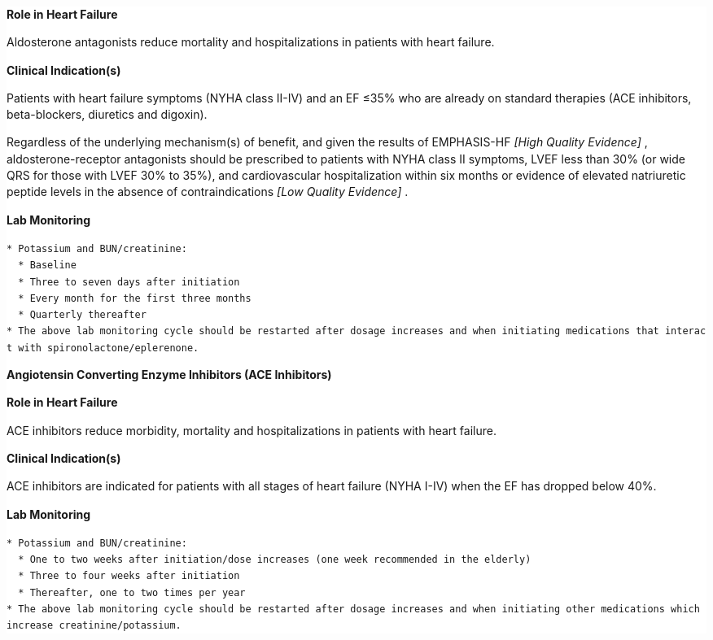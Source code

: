 **Role in Heart Failure**

Aldosterone antagonists reduce mortality and hospitalizations in patients with heart failure. 

**Clinical Indication(s)**

Patients with heart failure symptoms (NYHA class II-IV) and an EF ≤35% who are already on standard therapies (ACE inhibitors, beta-blockers, diuretics and digoxin). 

Regardless of the underlying mechanism(s) of benefit, and given the results of EMPHASIS-HF _[High Quality Evidence]_ , aldosterone-receptor antagonists should be prescribed to patients with NYHA class II symptoms, LVEF less than 30% (or wide QRS for those with LVEF 30% to 35%), and cardiovascular hospitalization within six months or evidence of elevated natriuretic peptide levels in the absence of contraindications _[Low Quality Evidence]_ . 

**Lab Monitoring**

    * Potassium and BUN/creatinine: 
      * Baseline 
      * Three to seven days after initiation 
      * Every month for the first three months 
      * Quarterly thereafter 
    * The above lab monitoring cycle should be restarted after dosage increases and when initiating medications that interact with spironolactone/eplerenone. 

</td> </tr>  
<tr>  
<td>



**Angiotensin Converting Enzyme Inhibitors (ACE Inhibitors)**


</td>  
<td>



**Role in Heart Failure**

ACE inhibitors reduce morbidity, mortality and hospitalizations in patients with heart failure. 

**Clinical Indication(s)**

ACE inhibitors are indicated for patients with all stages of heart failure (NYHA I-IV) when the EF has dropped below 40%. 

**Lab Monitoring**

    * Potassium and BUN/creatinine: 
      * One to two weeks after initiation/dose increases (one week recommended in the elderly) 
      * Three to four weeks after initiation 
      * Thereafter, one to two times per year 
    * The above lab monitoring cycle should be restarted after dosage increases and when initiating other medications which increase creatinine/potassium. 

</td> </tr>  
<tr>  
<td>
